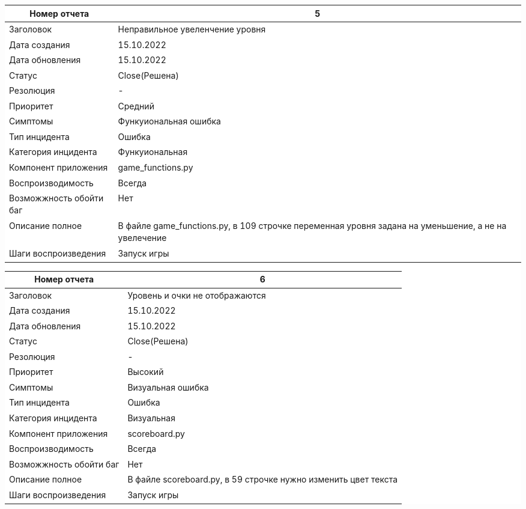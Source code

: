 | Номер отчета | 5 |
|--------------|----|
| Заголовок | Неправильное увеленчение уровня |
| Дата создания | 15.10.2022 |
| Дата обновления | 15.10.2022 |
| Статус | Close(Решена) |
| Резолюция | - |
| Приоритет | Средний |
| Симптомы | Функуиональная ошибка |
| Тип инцидента | Ошибка |
| Категория инцидента | Функуиональная |
| Компонент приложения | game_functions.py |
| Воспроизводимость | Всегда |
| Возможжность обойти баг | Нет |
| Описание полное | В файле game_functions.py, в 109 строчке переменная уровня задана на уменьшение, а не на увелечение |
| Шаги воспроизведения | Запуск игры |

| Номер отчета | 6 |
|--------------|----|
| Заголовок | Уровень и очки не отображаются |
| Дата создания | 15.10.2022 |
| Дата обновления | 15.10.2022 |
| Статус | Close(Решена) |
| Резолюция | - |
| Приоритет | Высокий |
| Симптомы | Визуальная ошибка |
| Тип инцидента | Ошибка |
| Категория инцидента | Визуальная |
| Компонент приложения | scoreboard.py |
| Воспроизводимость | Всегда |
| Возможжность обойти баг | Нет |
| Описание полное | В файле scoreboard.py, в 59 строчке нужно изменить цвет текста |
|Шаги воспроизведения | Запуск игры |
